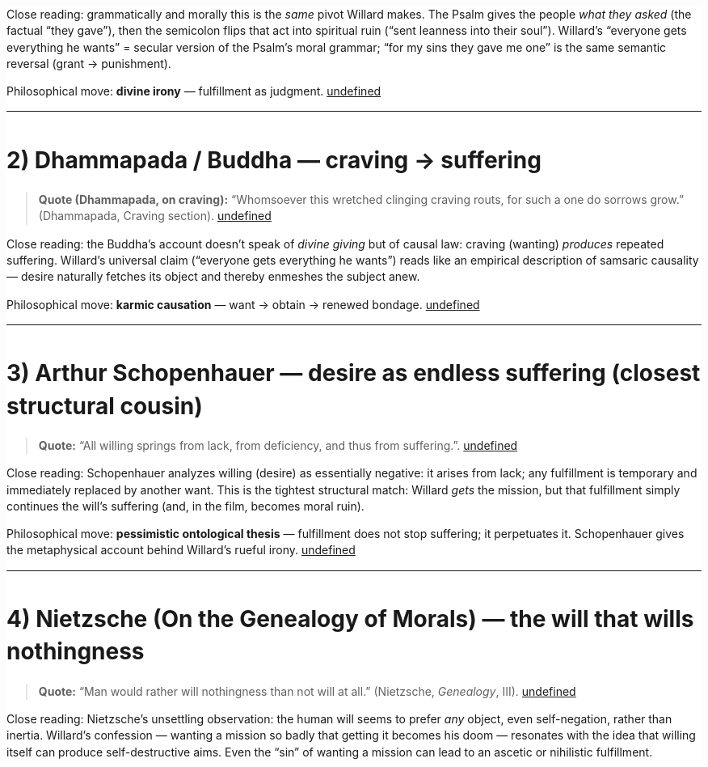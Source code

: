 
Close reading: grammatically and morally this is the *same* pivot Willard makes. The Psalm gives the people *what they asked* (the factual “they gave”), then the semicolon flips that act into spiritual ruin (“sent leanness into their soul”). Willard’s “everyone gets everything he wants” = secular version of the Psalm’s moral grammar; “for my sins they gave me one” is the same semantic reversal (grant → punishment).

Philosophical move: **divine irony** — fulfillment as judgment.  [undefined](undefined)


---

# 2) **Dhammapada / Buddha — craving → suffering**
> **Quote (Dhammapada, on craving):** “Whomsoever this wretched clinging craving routs, for such a one do sorrows grow.” (Dhammapada, Craving section).  [undefined](undefined)


Close reading: the Buddha’s account doesn’t speak of *divine giving* but of causal law: craving (wanting) *produces* repeated suffering. Willard’s universal claim (“everyone gets everything he wants”) reads like an empirical description of samsaric causality — desire naturally fetches its object and thereby enmeshes the subject anew.

Philosophical move: **karmic causation** — want → obtain → renewed bondage.  [undefined](undefined)


---

# 3) **Arthur Schopenhauer — desire as endless suffering** (closest structural cousin)
> **Quote:** “All willing springs from lack, from deficiency, and thus from suffering.”.  [undefined](undefined)


Close reading: Schopenhauer analyzes willing (desire) as essentially negative: it arises from lack; any fulfillment is temporary and immediately replaced by another want. This is the tightest structural match: Willard *gets* the mission, but that fulfillment simply continues the will’s suffering (and, in the film, becomes moral ruin).

Philosophical move: **pessimistic ontological thesis** — fulfillment does not stop suffering; it perpetuates it. Schopenhauer gives the metaphysical account behind Willard’s rueful irony.  [undefined](undefined)


---

# 4) **Nietzsche (On the Genealogy of Morals) — the will that wills nothingness**
> **Quote:** “Man would rather will nothingness than not will at all.” (Nietzsche, *Genealogy*, III).  [undefined](undefined)


Close reading: Nietzsche’s unsettling observation: the human will seems to prefer *any* object, even self-negation, rather than inertia. Willard’s confession — wanting a mission so badly that getting it becomes his doom — resonates with the idea that willing itself can produce self-destructive aims. Even the “sin” of wanting a mission can lead to an ascetic or nihilistic fulfillment.
